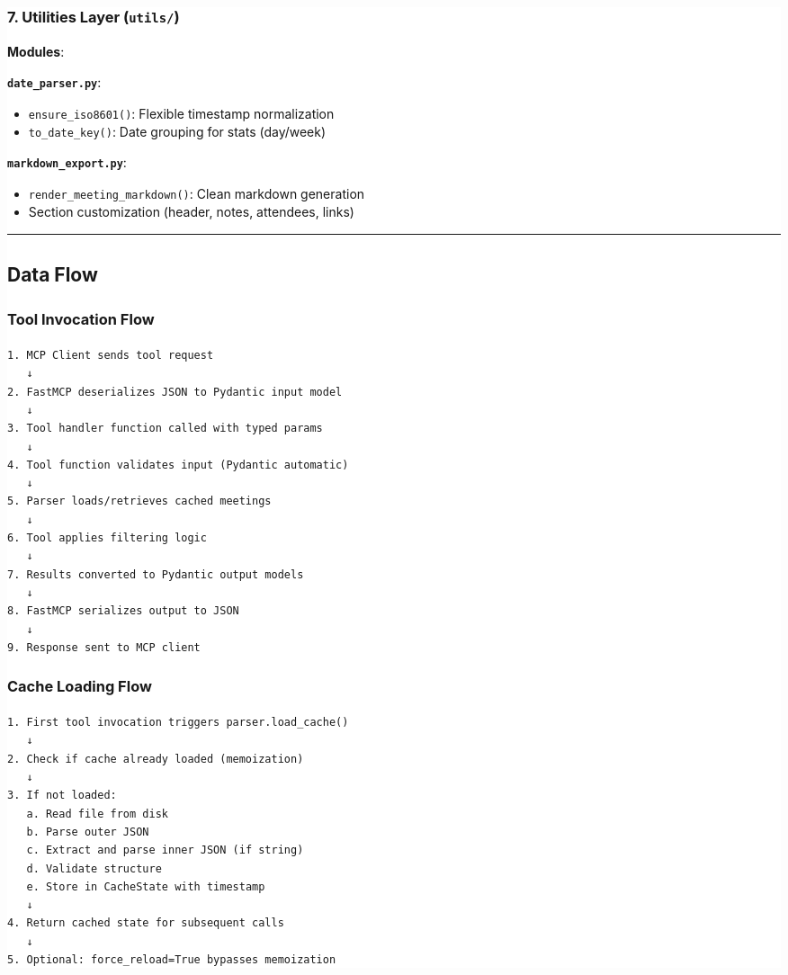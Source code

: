 ### 7. Utilities Layer (`utils/`)

**Modules**:

**`date_parser.py`**:
- `ensure_iso8601()`: Flexible timestamp normalization
- `to_date_key()`: Date grouping for stats (day/week)

**`markdown_export.py`**:
- `render_meeting_markdown()`: Clean markdown generation
- Section customization (header, notes, attendees, links)

---

## Data Flow

### Tool Invocation Flow

```
1. MCP Client sends tool request
   ↓
2. FastMCP deserializes JSON to Pydantic input model
   ↓
3. Tool handler function called with typed params
   ↓
4. Tool function validates input (Pydantic automatic)
   ↓
5. Parser loads/retrieves cached meetings
   ↓
6. Tool applies filtering logic
   ↓
7. Results converted to Pydantic output models
   ↓
8. FastMCP serializes output to JSON
   ↓
9. Response sent to MCP client
```

### Cache Loading Flow

```
1. First tool invocation triggers parser.load_cache()
   ↓
2. Check if cache already loaded (memoization)
   ↓
3. If not loaded:
   a. Read file from disk
   b. Parse outer JSON
   c. Extract and parse inner JSON (if string)
   d. Validate structure
   e. Store in CacheState with timestamp
   ↓
4. Return cached state for subsequent calls
   ↓
5. Optional: force_reload=True bypasses memoization
```
